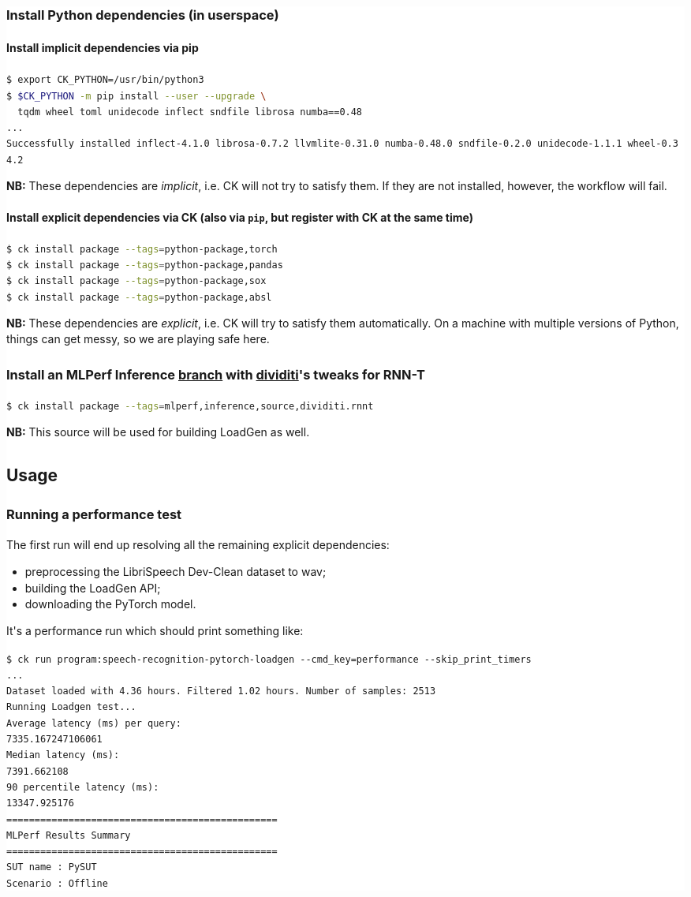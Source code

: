 <a name="install_python_deps"></a>
### Install Python dependencies (in userspace)

#### Install implicit dependencies via pip
```bash
$ export CK_PYTHON=/usr/bin/python3
$ $CK_PYTHON -m pip install --user --upgrade \
  tqdm wheel toml unidecode inflect sndfile librosa numba==0.48
...
Successfully installed inflect-4.1.0 librosa-0.7.2 llvmlite-0.31.0 numba-0.48.0 sndfile-0.2.0 unidecode-1.1.1 wheel-0.34.2
```
**NB:** These dependencies are _implicit_, i.e. CK will not try to satisfy them. If they are not installed, however, the workflow will fail.


#### Install explicit dependencies via CK (also via `pip`, but register with CK at the same time)
```bash
$ ck install package --tags=python-package,torch
$ ck install package --tags=python-package,pandas
$ ck install package --tags=python-package,sox
$ ck install package --tags=python-package,absl
```
**NB:** These dependencies are _explicit_, i.e. CK will try to satisfy them automatically. On a machine with multiple versions of Python, things can get messy, so we are playing safe here.

<a name="install_inference_repo"></a>
### Install an MLPerf Inference [branch](https://github.com/dividiti/inference/tree/dvdt-rnnt) with [dividiti](http://dividiti.com)'s tweaks for RNN-T
```bash
$ ck install package --tags=mlperf,inference,source,dividiti.rnnt
```
**NB:** This source will be used for building LoadGen as well.


<a name="usage"></a>
## Usage

<a name="usage_performance"></a>
### Running a performance test

The first run will end up resolving all the remaining explicit dependencies:
- preprocessing the LibriSpeech Dev-Clean dataset to wav;
- building the LoadGen API;
- downloading the PyTorch model.

It's a performance run which should print something like:
```
$ ck run program:speech-recognition-pytorch-loadgen --cmd_key=performance --skip_print_timers
...
Dataset loaded with 4.36 hours. Filtered 1.02 hours. Number of samples: 2513
Running Loadgen test...
Average latency (ms) per query:
7335.167247106061
Median latency (ms):
7391.662108
90 percentile latency (ms):
13347.925176
================================================
MLPerf Results Summary
================================================
SUT name : PySUT
Scenario : Offline
```